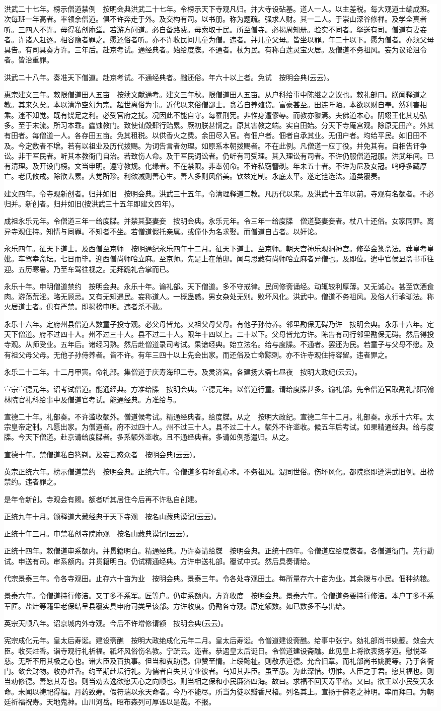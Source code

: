 洪武二十七年。榜示僧道禁例　按明会典洪武二十七年。令榜示天下寺观凡归。并大寺设砧基。道人一人。以主差税。每大观道士编成班。次每班一年高者。率领余僧道。俱不许奔走于外。及交构有司。以书册。称为题疏。强求人财。其一二人。于崇山深谷修禅。及学全真者听。三四人不许。毋得私创庵堂。若游方问道。必自备路费。毋索取于民。所至僧寺。必揭周知册。验实不同者。拏送有司。僧道有妻妾者。许诸人赶逐。相容隐者罪之。愿还俗者听。亦不许收民间儿童为僧。违者。并儿童父母。皆坐以罪。年二十以下。愿为僧者。亦须父母具告。有司具奏方许。三年后。赴京考试。通经典者。始给度牒。不通者。杖为民。有称白莲灵宝火居。及僧道不务祖风。妄为议论沮令者。皆治重罪。  

洪武二十八年。奏准天下僧道。赴京考试。不通经典者。黜还俗。年六十以上者。免试　按明会典(云云)。  

惠宗建文三年。敕限僧道田人五亩　按续文献通考。建文三年秋。限僧道田人五亩。从户科给事中陈继之之议也。敕礼部曰。朕闻释道之教。其来久矣。本以清净空幻为宗。超世离俗为事。近代以来俗僧鄙士。贪着自养殖贷。富豪甚至。田连阡陌。本欲以财自奉。然利害相乘。迷不知觉。既有饶足之利。必受官府之扰。况因此不能自守。每罹刑宪。非惟身遭僇辱。而教亦隳焉。夫佛道本心。阴翊王化其功弘多。至于末流。所习本乖。蠹蚀教门。致使讪毁肆行贻累。厥初朕甚悯之。原其害教之端。实自田始。分天下寺庵宫观。除原无田产。外其有田者。每僧道一人。各存田五亩。免其租税。以供香火之费。余田尽入官。有佃户者。佃者自承其业。无佃户者。均给平民。如旧田不及。今定数者不增。若有以祖业及历代拨赐。为词告言者勿理。如原系本朝拨赐者。不在此例。凡僧道一应丁役。并免其有。自相告讦争讼。非干军民者。听其本教衙门自治。若致伤人命。及干军民词讼者。仍听有司受理。其入理讼有司者。不许仍服僧道冠服。洪武年间。已有清理。及开设门榜。文当申明。遵守教规。化缘者。不在禁限。非奉朝命。不许私窃簪剃。年未五十者。不许为尼及女冠。呜呼多藏厚亡。老氏攸戒。除欲去累。大觉所珍。利欲减则善心生。善人多则风俗美。钦兹定制。永底太平。遂定铨选法。通类覆奏。  

建文四年。令寺观新创者。归并如旧　按明会典。洪武三十五年。令清理释道二教。凡历代以来。及洪武十五年以前。寺观有名额者。不必归并。新创者。归并如旧(按洪武三十五年即建文四年)。  

成祖永乐元年。令僧道三年一给度牒。并禁其娶妻妾　按明会典。永乐元年。令三年一给度牒　僧道娶妻妾者。杖八十还俗。女家同罪。离异寺观住持。知情与同罪。不知者不坐。若僧道假托亲属。或僮仆为名求娶。而僧道自占者。以奸论。  

永乐四年。征天下道士。及西僧至京师　按明通纪永乐四年十二月。征天下道士。至京师。朝天宫神乐观洞神宫。修举金箓斋法。荐皇考皇妣。车驾幸斋坛。七日而毕。迎西僧尚师哈立麻。至京师。先是上在藩邸。闻乌思藏有尚师哈立麻者异僧也。及即位。遣中官侯显斋书币往迎。五历寒暑。乃至车驾往视之。无拜跪礼合掌而已。  

永乐十年。申明僧道禁约　按明会典。永乐十年。谕礼部。天下僧道。多不守戒律。民间修斋诵经。动辄较利厚薄。又无诚心。甚至饮酒食肉。游荡荒淫。略无顾忌。又有无知遇民。妄称道人。一概蛊惑。男女杂处无别。败坏风化。洪武中。僧道不务祖风。及俗人行瑜珈法。称火居道士者。俱有严禁。即揭榜申明。违者杀不赦。  

永乐十六年。定府州县僧道人数童子投寺观。必父母皆允。又祖父母父母。有他子孙侍养。邻里勘保无碍乃许　按明会典。永乐十六年。定天下僧道。府不过四十人。州不过三十人。县不过二十人。限年十四以上。二十以下。父母皆允方许。陈告有司行邻里勘保无碍。然后得投寺观。从师受业。五年后。诸经习熟。然后赴僧道录司考试。果谙经典。始立法名。给与度牒。不通者。罢还为民。若童子与父母不愿。及有祖父母父母。无他子孙侍养者。皆不许。有年三四十以上先会出家。而还俗及亡命黥刺。亦不许寺观住持容留。违者罪之。  

永乐二十二年。十二月甲寅。命礼部。集僧道于庆寿海印二寺。及灵济宫。各建扬大斋七昼夜　按明大政纪(云云)。  

宣宗宣德元年。诏考试僧道。能通经典。方准给牒　按明会典。宣德元年。以僧道行童。请给度牒甚多。谕礼部。先令僧道官取勘礼部同翰林院官礼科给事中及僧道官考试。能通经典。方准给与。  

宣德二十年。礼部奏。不许滥收额外。僧道候考试。精通经典者。给度牒。从之　按明大政纪。宣德二年十二月。礼部奏。永乐十六年。太宗皇帝定制。凡愿出家。为僧道者。府不过四十人。州不过三十人。县不过二十人。额外不许滥收。候五年后考试。如果精通经典。给与度牒。今天下僧道。赴京请给度牒者。多系额外滥收。且不通经典者。多请如例悉遣归。从之。  

宣德十年。禁僧道私自簪剃。及妄言惑众者　按明会典(云云)。  

英宗正统六年。榜示僧道禁约　按明会典。正统六年。令僧道多有坏乱心术。不务祖风。混同世俗。伤坏风化。都院察即遵洪武旧例。出榜禁约。违者罪之。  

是年令新创。寺观会有赐。额者听其居住今后再不许私自创建。  

正统九年十月。颁释道大藏经典于天下寺观　按名山藏典谟记(云云)。  

正统十年三月。申禁私创寺院庵观　按名山藏典谟记(云云)。  

正统十四年。敕僧道审系额内。并贯籍明白。精通经典。乃许奏请给牒　按明会典。正统十四年。令僧道应给度牒者。各僧道衙门。先行勘试。申送有司。审系额内。并贯籍明白。仍试精通经典。方许申送礼部。覆试中式。然后具奏请给。  

代宗景泰三年。令各寺观田。止存六十亩为业　按明会典。景泰三年。令各处寺观田土。每所量存六十亩为业。其余拨与小民。佃种纳粮。  

景泰六年。令僧道持行修洁。又丁多不系军。匠等户。仍审系额内。方许收度　按明会典。景泰六年。令僧道务要持行修洁。本户丁多不系军匠。盐灶等籍里老保结呈县覆实具申府司类呈该部。方许收度。仍勘各寺观。原定额数。如已数多不与出给。  

英宗天顺八年。诏京城内外寺观。今后不许增修请额　按明会典(云云)。  

宪宗成化元年。皇太后寿诞。建设斋醮　按明大政绝成化元年二月。皇太后寿诞。令僧道建设斋醮。给事中张宁。劾礼部尚书姚夔。敛会大臣。收买炷香。诣寺观行礼祈福。祇坏风俗伤名教。宁疏云。迩者。恭遇皇太后诞日。令僧道建设斋醮。此见皇上将欲表扬孝道。慰悦圣慈。无所不用其极之心也。诸大臣及百执事。但当和衷助德。仰赞至情。上绥懿祉。则敬承道德。允合旧章。而礼部尚书姚夔等。乃于各衙门。敛会财物。收办炷香。约至期赴坛行礼。为儒者自失其守业彼者。乌知其非臣。虽至愚。为此深惜。切惟。人臣之于君。愿其福也。则当劝修德。善愿其寿也。则当劝去逸欲愿天心之向顺也。则当相之保和小民廉济四海。故曰。求福不回天寿平格。又曰。欲王以小民受天永命。未闻以祷祀得福。丹药致寿。假符瑞以永天命者。今乃不能尽。所当为徒以瓣香尺楮。列名其上。宣扬于佛老之神明。率而拜曰。为朝廷祈福祝寿。天地鬼神。山川河岳。昭布森列可厚诬以是哉。不报。  
